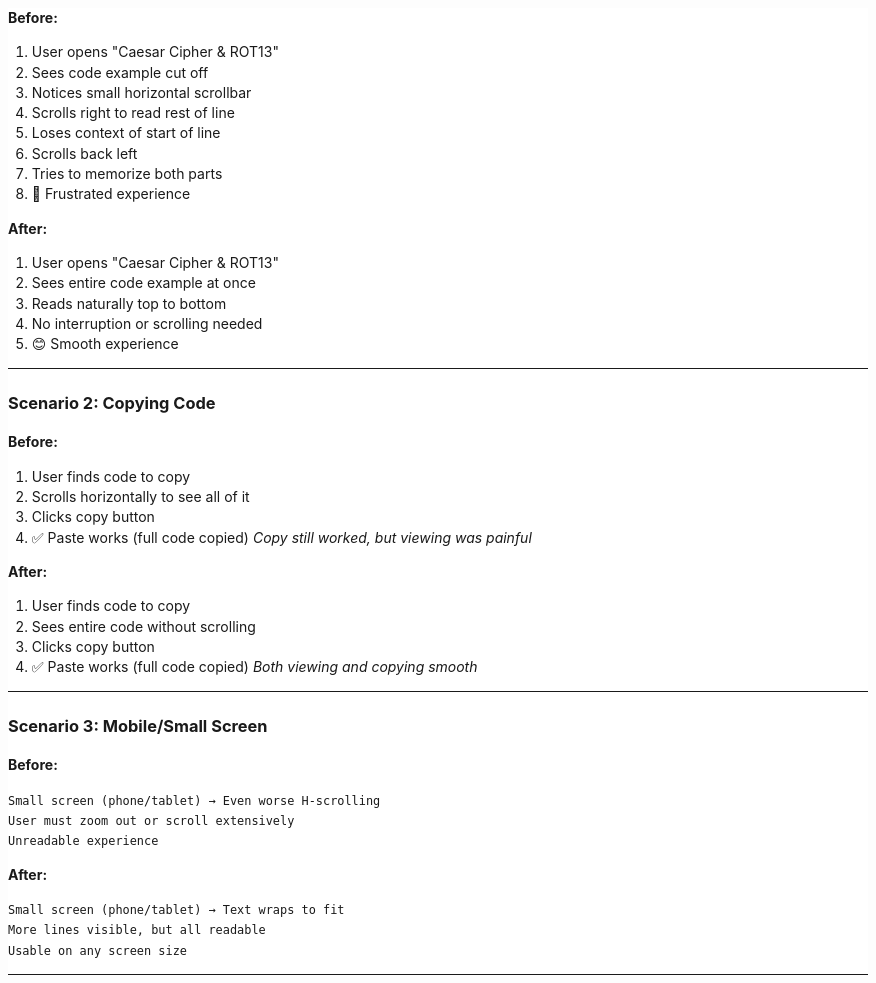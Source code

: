 **Before:**
1. User opens "Caesar Cipher & ROT13"
2. Sees code example cut off
3. Notices small horizontal scrollbar
4. Scrolls right to read rest of line
5. Loses context of start of line
6. Scrolls back left
7. Tries to memorize both parts
8. 😤 Frustrated experience

**After:**
1. User opens "Caesar Cipher & ROT13"
2. Sees entire code example at once
3. Reads naturally top to bottom
4. No interruption or scrolling needed
5. 😊 Smooth experience

---

### Scenario 2: Copying Code

**Before:**
1. User finds code to copy
2. Scrolls horizontally to see all of it
3. Clicks copy button
4. ✅ Paste works (full code copied)
   *Copy still worked, but viewing was painful*

**After:**
1. User finds code to copy
2. Sees entire code without scrolling
3. Clicks copy button
4. ✅ Paste works (full code copied)
   *Both viewing and copying smooth*

---

### Scenario 3: Mobile/Small Screen

**Before:**
```
Small screen (phone/tablet) → Even worse H-scrolling
User must zoom out or scroll extensively
Unreadable experience
```

**After:**
```
Small screen (phone/tablet) → Text wraps to fit
More lines visible, but all readable
Usable on any screen size
```

---
